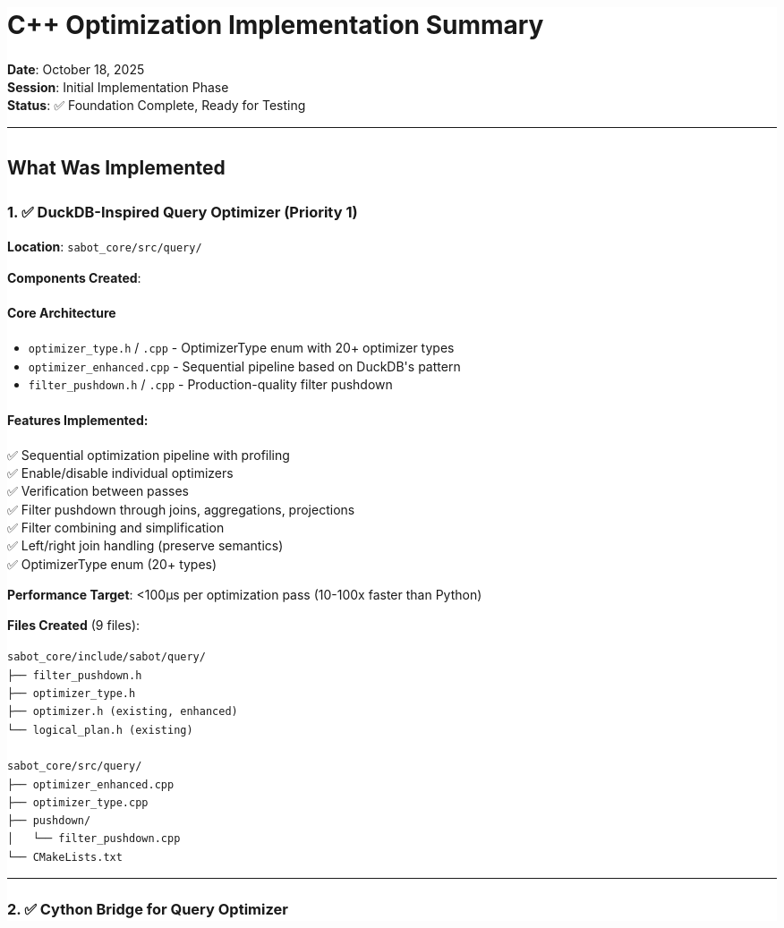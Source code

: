 # C++ Optimization Implementation Summary

**Date**: October 18, 2025  
**Session**: Initial Implementation Phase  
**Status**: ✅ Foundation Complete, Ready for Testing

---

## What Was Implemented

### 1. ✅ DuckDB-Inspired Query Optimizer (Priority 1)

**Location**: `sabot_core/src/query/`

**Components Created**:

#### Core Architecture
- `optimizer_type.h` / `.cpp` - OptimizerType enum with 20+ optimizer types
- `optimizer_enhanced.cpp` - Sequential pipeline based on DuckDB's pattern
- `filter_pushdown.h` / `.cpp` - Production-quality filter pushdown

#### Features Implemented:
✅ Sequential optimization pipeline with profiling  
✅ Enable/disable individual optimizers  
✅ Verification between passes  
✅ Filter pushdown through joins, aggregations, projections  
✅ Filter combining and simplification  
✅ Left/right join handling (preserve semantics)  
✅ OptimizerType enum (20+ types)

**Performance Target**: <100μs per optimization pass (10-100x faster than Python)

**Files Created** (9 files):
```
sabot_core/include/sabot/query/
├── filter_pushdown.h
├── optimizer_type.h
├── optimizer.h (existing, enhanced)
└── logical_plan.h (existing)

sabot_core/src/query/
├── optimizer_enhanced.cpp
├── optimizer_type.cpp
├── pushdown/
│   └── filter_pushdown.cpp
└── CMakeLists.txt
```

---

### 2. ✅ Cython Bridge for Query Optimizer
